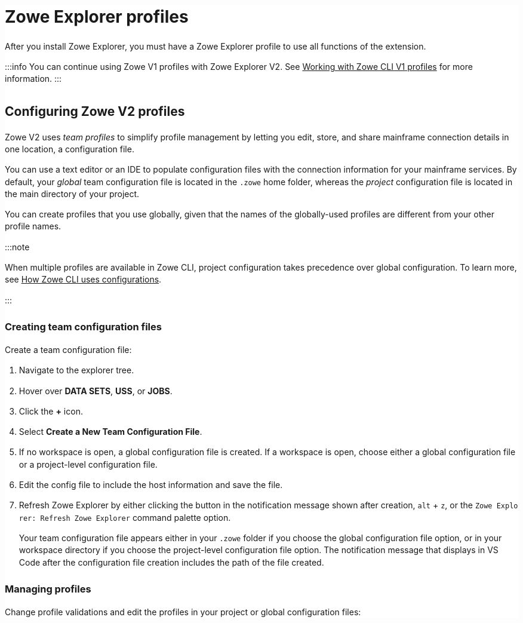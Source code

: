 # Zowe Explorer profiles

After you install Zowe Explorer, you must have a Zowe Explorer profile to use all functions of the extension.

:::info
You can continue using Zowe V1 profiles with Zowe Explorer V2. See [Working with Zowe CLI V1 profiles](#working-with-zowe-cli-v1-profiles) for more information.
:::

## Configuring Zowe V2 profiles

Zowe V2 uses *team profiles* to simplify profile management by letting you edit, store, and share mainframe connection details in one location, a configuration file.

You can use a text editor or an IDE to populate configuration files with the connection information for your mainframe services. By default, your *global* team configuration file is located in the `.zowe` home folder, whereas the *project* configuration file is located in the main directory of your project.

You can create profiles that you use globally, given that the names of the globally-used profiles are different from your other profile names.

:::note

When multiple profiles are available in Zowe CLI, project configuration takes precedence over global configuration. To learn more, see [How Zowe CLI uses configurations](../user-guide/cli-using-understand-profiles-configs).

:::

### Creating team configuration files

Create a team configuration file:

1. Navigate to the explorer tree.
2. Hover over **DATA SETS**, **USS**, or **JOBS**.
3. Click the **+** icon.
4. Select **Create a New Team Configuration File**.
5. If no workspace is open, a global configuration file is created. If a workspace is open, choose either a global configuration file or a project-level configuration file.
6. Edit the config file to include the host information and save the file.
7. Refresh Zowe Explorer by either clicking the button in the notification message shown after creation, `alt` + `z`, or the `Zowe Explorer: Refresh Zowe Explorer` command palette option.

    Your team configuration file appears either in your `.zowe` folder if you choose the global configuration file option, or in your workspace directory if you choose the project-level configuration file option. The notification message that displays in VS Code after the configuration file creation includes the path of the file created.

### Managing profiles

Change profile validations and edit the profiles in your project or global configuration files:
